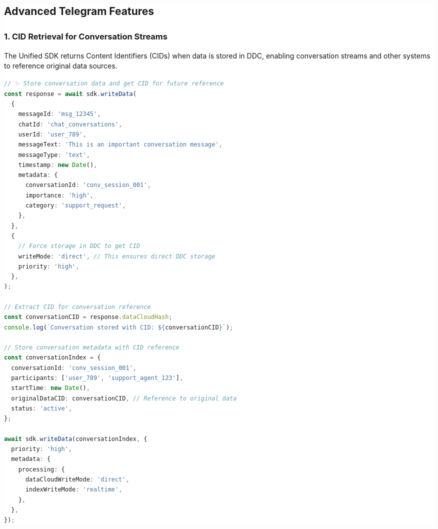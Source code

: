 ## Advanced Telegram Features

### 1. CID Retrieval for Conversation Streams

The Unified SDK returns Content Identifiers (CIDs) when data is stored in DDC, enabling conversation streams and other systems to reference original data sources.

```typescript
// ✨ Store conversation data and get CID for future reference
const response = await sdk.writeData(
  {
    messageId: 'msg_12345',
    chatId: 'chat_conversations',
    userId: 'user_789',
    messageText: 'This is an important conversation message',
    messageType: 'text',
    timestamp: new Date(),
    metadata: {
      conversationId: 'conv_session_001',
      importance: 'high',
      category: 'support_request',
    },
  },
  {
    // Force storage in DDC to get CID
    writeMode: 'direct', // This ensures direct DDC storage
    priority: 'high',
  },
);

// Extract CID for conversation reference
const conversationCID = response.dataCloudHash;
console.log(`Conversation stored with CID: ${conversationCID}`);

// Store conversation metadata with CID reference
const conversationIndex = {
  conversationId: 'conv_session_001',
  participants: ['user_789', 'support_agent_123'],
  startTime: new Date(),
  originalDataCID: conversationCID, // Reference to original data
  status: 'active',
};

await sdk.writeData(conversationIndex, {
  priority: 'high',
  metadata: {
    processing: {
      dataCloudWriteMode: 'direct',
      indexWriteMode: 'realtime',
    },
  },
});
```
